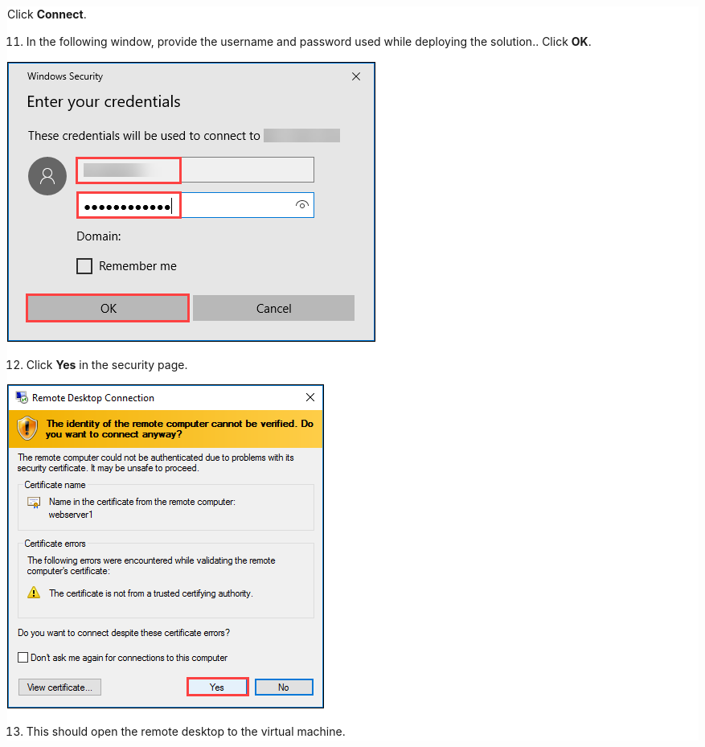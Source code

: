   Click **Connect**.

11.	In the following window, provide the username and password used while deploying the solution.. Click **OK**.

   ![](images/Picture44.png)

12.	Click **Yes** in the security page.
 
   ![](images/Picture45.png)

13.	This should open the remote desktop to the virtual machine.
